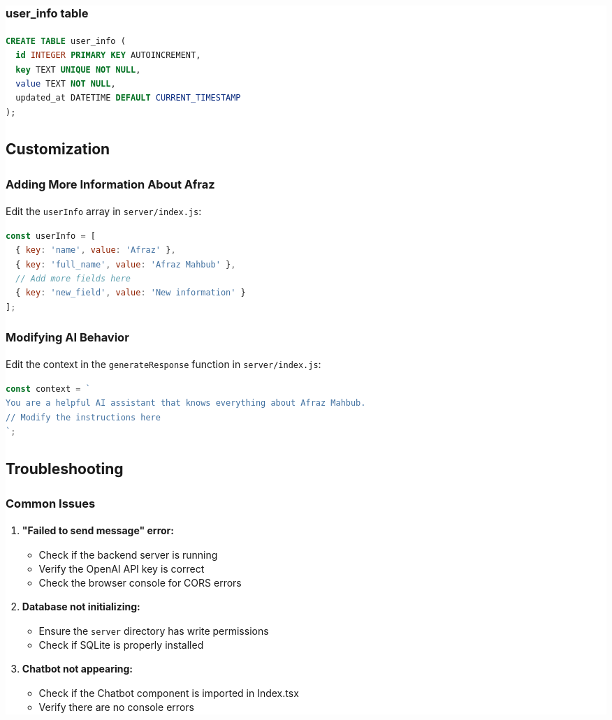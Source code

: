### user_info table
```sql
CREATE TABLE user_info (
  id INTEGER PRIMARY KEY AUTOINCREMENT,
  key TEXT UNIQUE NOT NULL,
  value TEXT NOT NULL,
  updated_at DATETIME DEFAULT CURRENT_TIMESTAMP
);
```

## Customization

### Adding More Information About Afraz

Edit the `userInfo` array in `server/index.js`:

```javascript
const userInfo = [
  { key: 'name', value: 'Afraz' },
  { key: 'full_name', value: 'Afraz Mahbub' },
  // Add more fields here
  { key: 'new_field', value: 'New information' }
];
```

### Modifying AI Behavior

Edit the context in the `generateResponse` function in `server/index.js`:

```javascript
const context = `
You are a helpful AI assistant that knows everything about Afraz Mahbub.
// Modify the instructions here
`;
```

## Troubleshooting

### Common Issues

1. **"Failed to send message" error:**
   - Check if the backend server is running
   - Verify the OpenAI API key is correct
   - Check the browser console for CORS errors

2. **Database not initializing:**
   - Ensure the `server` directory has write permissions
   - Check if SQLite is properly installed

3. **Chatbot not appearing:**
   - Check if the Chatbot component is imported in Index.tsx
   - Verify there are no console errors
